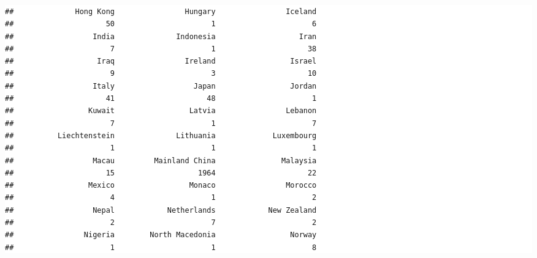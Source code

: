     ##              Hong Kong                Hungary                Iceland 
    ##                     50                      1                      6 
    ##                  India              Indonesia                   Iran 
    ##                      7                      1                     38 
    ##                   Iraq                Ireland                 Israel 
    ##                      9                      3                     10 
    ##                  Italy                  Japan                 Jordan 
    ##                     41                     48                      1 
    ##                 Kuwait                 Latvia                Lebanon 
    ##                      7                      1                      7 
    ##          Liechtenstein              Lithuania             Luxembourg 
    ##                      1                      1                      1 
    ##                  Macau         Mainland China               Malaysia 
    ##                     15                   1964                     22 
    ##                 Mexico                 Monaco                Morocco 
    ##                      4                      1                      2 
    ##                  Nepal            Netherlands            New Zealand 
    ##                      2                      7                      2 
    ##                Nigeria        North Macedonia                 Norway 
    ##                      1                      1                      8 